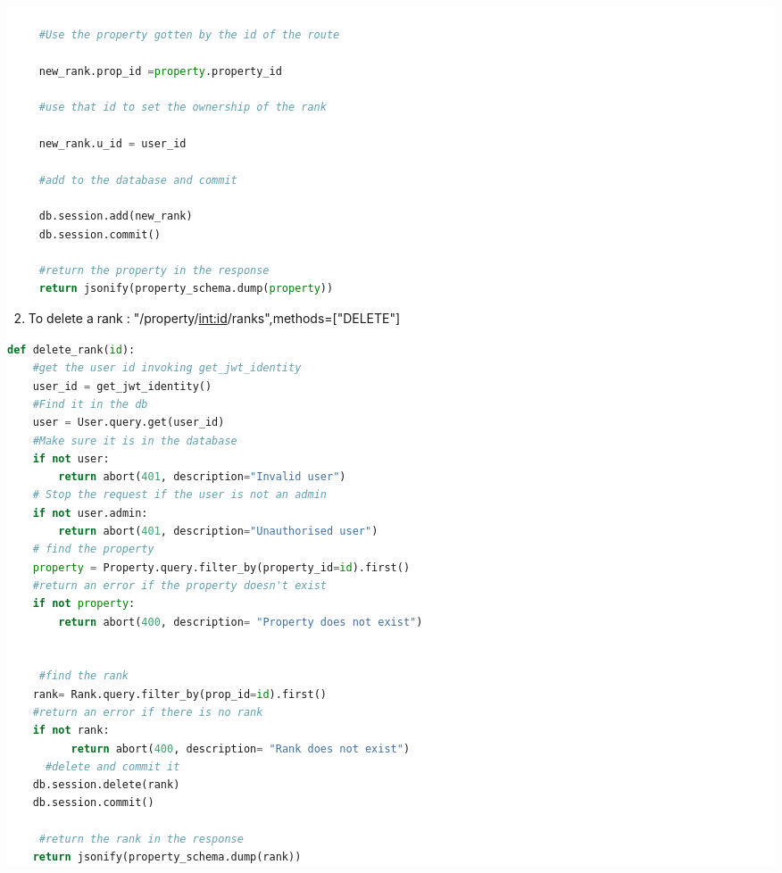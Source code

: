 ```python

     #Use the property gotten by the id of the route

     new_rank.prop_id =property.property_id

     #use that id to set the ownership of the rank

     new_rank.u_id = user_id

     #add to the database and commit

     db.session.add(new_rank)
     db.session.commit()

     #return the property in the response
     return jsonify(property_schema.dump(property))
```

2. To delete a rank : "/property/<int:id>/ranks",methods=["DELETE"]

```python
def delete_rank(id):
    #get the user id invoking get_jwt_identity
    user_id = get_jwt_identity()
    #Find it in the db
    user = User.query.get(user_id)
    #Make sure it is in the database
    if not user:
        return abort(401, description="Invalid user")
    # Stop the request if the user is not an admin
    if not user.admin:
        return abort(401, description="Unauthorised user")
    # find the property
    property = Property.query.filter_by(property_id=id).first()
    #return an error if the property doesn't exist
    if not property:
        return abort(400, description= "Property does not exist")


     #find the rank
    rank= Rank.query.filter_by(prop_id=id).first()
    #return an error if there is no rank
    if not rank:
          return abort(400, description= "Rank does not exist")
      #delete and commit it
    db.session.delete(rank)
    db.session.commit()

     #return the rank in the response
    return jsonify(property_schema.dump(rank))
```
